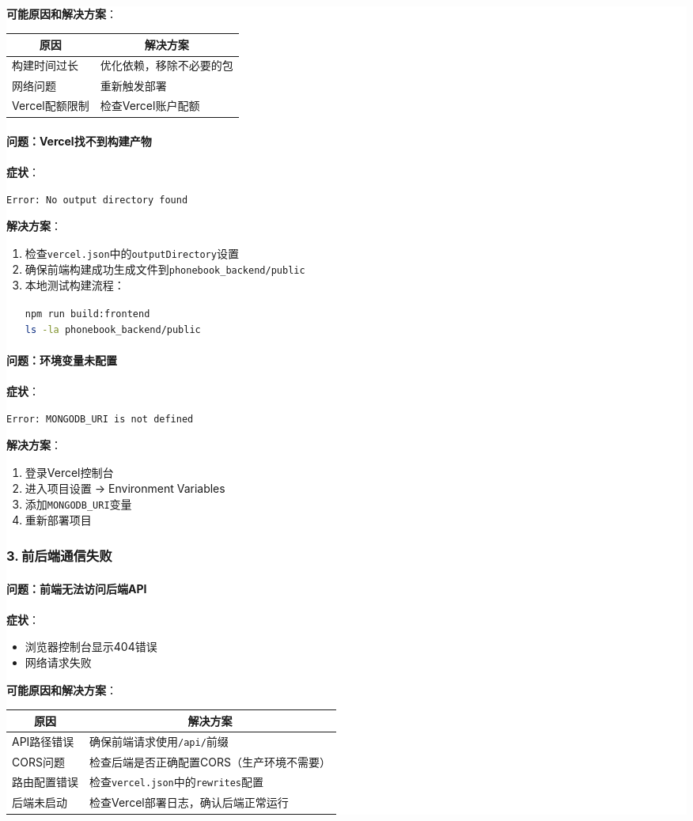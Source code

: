 **可能原因和解决方案**：

| 原因 | 解决方案 |
|------|----------|
| 构建时间过长 | 优化依赖，移除不必要的包 |
| 网络问题 | 重新触发部署 |
| Vercel配额限制 | 检查Vercel账户配额 |

#### 问题：Vercel找不到构建产物

**症状**：
```
Error: No output directory found
```

**解决方案**：

1. 检查`vercel.json`中的`outputDirectory`设置
2. 确保前端构建成功生成文件到`phonebook_backend/public`
3. 本地测试构建流程：
   ```bash
   npm run build:frontend
   ls -la phonebook_backend/public
   ```

#### 问题：环境变量未配置

**症状**：
```
Error: MONGODB_URI is not defined
```

**解决方案**：

1. 登录Vercel控制台
2. 进入项目设置 → Environment Variables
3. 添加`MONGODB_URI`变量
4. 重新部署项目


### 3. 前后端通信失败

#### 问题：前端无法访问后端API

**症状**：
- 浏览器控制台显示404错误
- 网络请求失败

**可能原因和解决方案**：

| 原因 | 解决方案 |
|------|----------|
| API路径错误 | 确保前端请求使用`/api/`前缀 |
| CORS问题 | 检查后端是否正确配置CORS（生产环境不需要） |
| 路由配置错误 | 检查`vercel.json`中的`rewrites`配置 |
| 后端未启动 | 检查Vercel部署日志，确认后端正常运行 |
